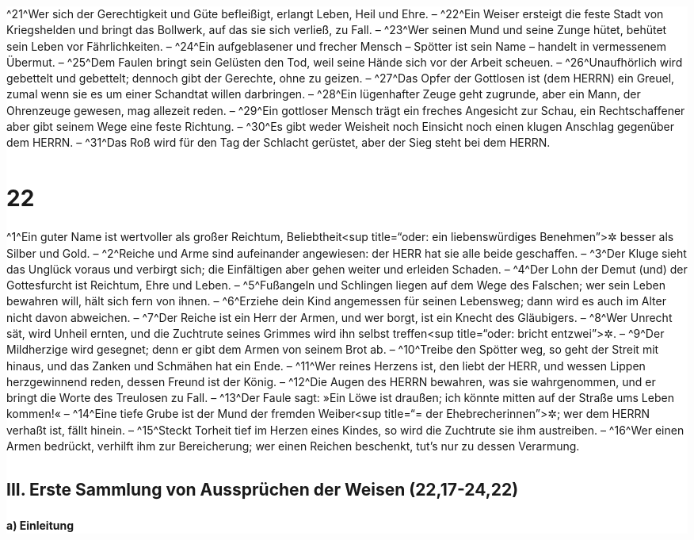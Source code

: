 ^21^Wer sich der Gerechtigkeit und Güte befleißigt, erlangt Leben, Heil und Ehre. –
^22^Ein Weiser ersteigt die feste Stadt von Kriegshelden und bringt das Bollwerk, auf das sie sich verließ, zu Fall. –
^23^Wer seinen Mund und seine Zunge hütet, behütet sein Leben vor Fährlichkeiten. –
^24^Ein aufgeblasener und frecher Mensch – Spötter ist sein Name – handelt in vermessenem Übermut. –
^25^Dem Faulen bringt sein Gelüsten den Tod, weil seine Hände sich vor der Arbeit scheuen. –
^26^Unaufhörlich wird gebettelt und gebettelt; dennoch gibt der Gerechte, ohne zu geizen. –
^27^Das Opfer der Gottlosen ist (dem HERRN) ein Greuel, zumal wenn sie es um einer Schandtat willen darbringen. –
^28^Ein lügenhafter Zeuge geht zugrunde, aber ein Mann, der Ohrenzeuge gewesen, mag allezeit reden. –
^29^Ein gottloser Mensch trägt ein freches Angesicht zur Schau, ein Rechtschaffener aber gibt seinem Wege eine feste Richtung. –
^30^Es gibt weder Weisheit noch Einsicht noch einen klugen Anschlag gegenüber dem HERRN. –
^31^Das Roß wird für den Tag der Schlacht gerüstet, aber der Sieg steht bei dem HERRN.

# 22
^1^Ein guter Name ist wertvoller als großer Reichtum, Beliebtheit<sup title=“oder: ein liebenswürdiges Benehmen”>&#x2732;</sup> besser als Silber und Gold. –
^2^Reiche und Arme sind aufeinander angewiesen: der HERR hat sie alle beide geschaffen. –
^3^Der Kluge sieht das Unglück voraus und verbirgt sich; die Einfältigen aber gehen weiter und erleiden Schaden. –
^4^Der Lohn der Demut (und) der Gottesfurcht ist Reichtum, Ehre und Leben. –
^5^Fußangeln und Schlingen liegen auf dem Wege des Falschen; wer sein Leben bewahren will, hält sich fern von ihnen. –
^6^Erziehe dein Kind angemessen für seinen Lebensweg; dann wird es auch im Alter nicht davon abweichen. –
^7^Der Reiche ist ein Herr der Armen, und wer borgt, ist ein Knecht des Gläubigers. –
^8^Wer Unrecht sät, wird Unheil ernten, und die Zuchtrute seines Grimmes wird ihn selbst treffen<sup title=“oder: bricht entzwei”>&#x2732;</sup>. –
^9^Der Mildherzige wird gesegnet; denn er gibt dem Armen von seinem Brot ab. –
^10^Treibe den Spötter weg, so geht der Streit mit hinaus, und das Zanken und Schmähen hat ein Ende. –
^11^Wer reines Herzens ist, den liebt der HERR, und wessen Lippen herzgewinnend reden, dessen Freund ist der König. –
^12^Die Augen des HERRN bewahren, was sie wahrgenommen, und er bringt die Worte des Treulosen zu Fall. –
^13^Der Faule sagt: »Ein Löwe ist draußen; ich könnte mitten auf der Straße ums Leben kommen!« –
^14^Eine tiefe Grube ist der Mund der fremden Weiber<sup title=“= der Ehebrecherinnen”>&#x2732;</sup>; wer dem HERRN verhaßt ist, fällt hinein. –
^15^Steckt Torheit tief im Herzen eines Kindes, so wird die Zuchtrute sie ihm austreiben. –
^16^Wer einen Armen bedrückt, verhilft ihm zur Bereicherung; wer einen Reichen beschenkt, tut’s nur zu dessen Verarmung.

## III. Erste Sammlung von Aussprüchen der Weisen (22,17-24,22)

#### a) Einleitung
